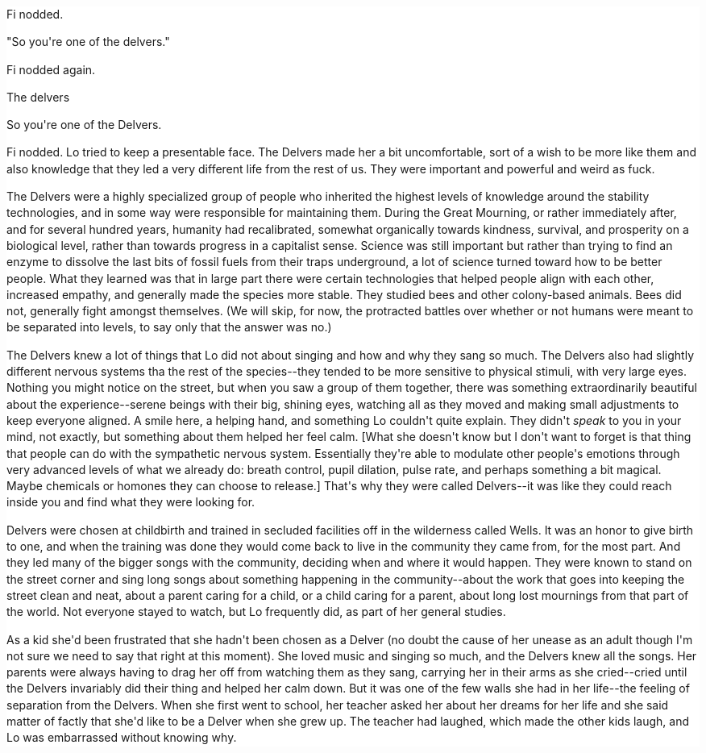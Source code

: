 Fi nodded.  

"So you're one of the delvers."

Fi nodded again. 

The delvers

So you're one of the Delvers. 

Fi nodded. Lo tried to keep a presentable face.  The Delvers made her a bit uncomfortable, sort of a wish to be more like them and also knowledge that they led a very different life from the rest of us. They were important and powerful and weird as fuck. 

The Delvers were a highly specialized group of people who inherited the highest levels of knowledge around the stability technologies, and in some way were responsible for maintaining them. During the Great Mourning, or rather immediately after, and for several hundred years, humanity had recalibrated, somewhat organically towards kindness, survival, and prosperity on a biological level, rather than towards progress in a capitalist sense.  Science was still important but rather than trying to find an enzyme to dissolve the last bits of fossil fuels from their traps underground, a lot of science turned toward how to be better people.  What they learned was that in large part there were certain technologies that helped people align with each other, increased empathy, and generally made the species more stable.  They studied bees and other colony-based animals.  Bees did not, generally fight amongst themselves.  (We will skip, for now, the protracted battles over whether or not humans were meant to be separated into levels, to say only that the answer was no.)

The Delvers knew a lot of things that Lo did not about singing and how and why they sang so much.  The Delvers also had slightly different nervous systems tha the rest of the species--they tended to be more sensitive to physical stimuli, with very large eyes.  Nothing you might notice on the street, but when you saw a group of them together, there was something extraordinarily beautiful about the experience--serene beings with their big, shining eyes, watching all as they moved and making small adjustments to keep everyone aligned.  A smile here, a helping hand, and something Lo couldn't quite explain.  They didn't *speak* to you in your mind, not exactly, but something about them helped her feel calm.  [What she doesn't know but I don't want to forget is that thing that people can do with the sympathetic nervous system.  Essentially they're able to modulate other people's emotions through very advanced levels of what we already do: breath control, pupil dilation, pulse rate, and perhaps something a bit magical.  Maybe chemicals or homones they can choose to release.] That's why they were called Delvers--it was like they could reach inside you and find what they were looking for. 

Delvers were chosen at childbirth and trained in secluded facilities off in the wilderness called Wells.  It was an honor to give birth to one, and when the training was done they would come back to live in the community they came from, for the most part.  And they led many of the bigger songs with the community, deciding when and where it would happen.  They were known to stand on the street corner and sing long songs about something happening in the community--about the work that goes into keeping the street clean and neat, about a parent caring for a child, or a child caring for a parent, about long lost mournings from that part of the world.  Not everyone stayed to watch, but Lo frequently did, as part of her general studies. 

As a kid she'd been frustrated that she hadn't been chosen as a Delver (no doubt the cause of her unease as an adult though I'm not sure we need to say that right at this moment).  She loved music and singing so much, and the Delvers knew all the songs.  Her parents were always having to drag her off from watching them as they sang, carrying her in their arms as she cried--cried until the Delvers invariably did their thing and helped her calm down.  But it was one of the few walls she had in her life--the feeling of separation from the Delvers.  When she first went to school, her teacher asked her about her dreams for her life and she said matter of factly that she'd like to be a Delver when she grew up.  The teacher had laughed, which made the other kids laugh, and Lo was embarrassed without knowing why. 
